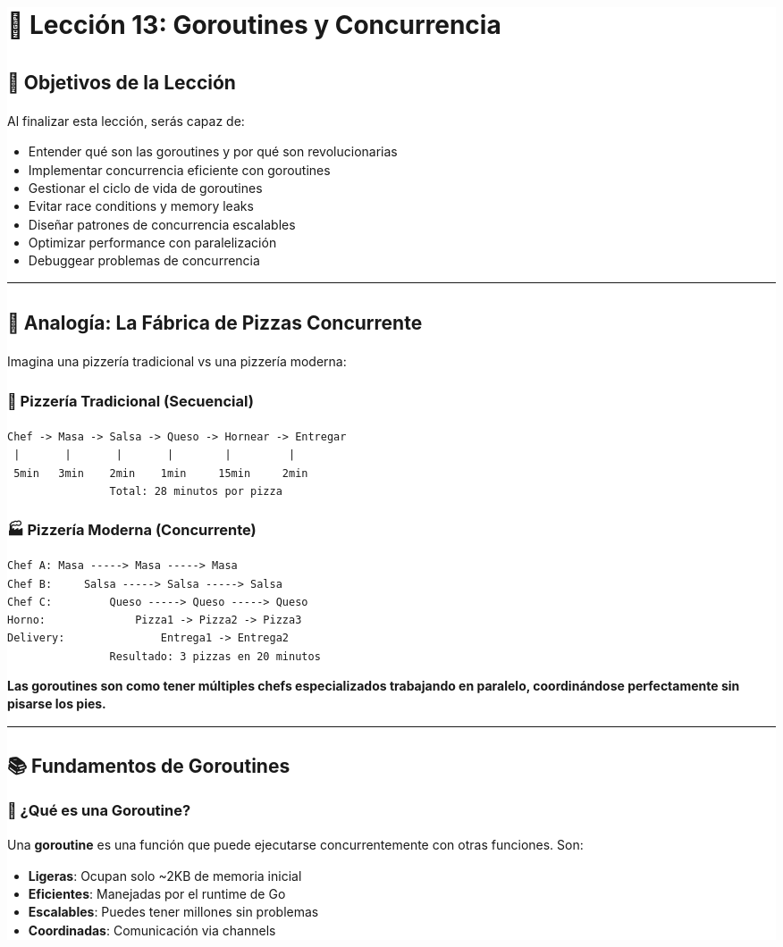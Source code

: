 # 🚀 Lección 13: Goroutines y Concurrencia

## 🎯 Objetivos de la Lección

Al finalizar esta lección, serás capaz de:
- Entender qué son las goroutines y por qué son revolucionarias
- Implementar concurrencia eficiente con goroutines
- Gestionar el ciclo de vida de goroutines
- Evitar race conditions y memory leaks
- Diseñar patrones de concurrencia escalables
- Optimizar performance con paralelización
- Debuggear problemas de concurrencia

---

## 🧠 Analogía: La Fábrica de Pizzas Concurrente

Imagina una pizzería tradicional vs una pizzería moderna:

### 🍕 Pizzería Tradicional (Secuencial)
```
Chef -> Masa -> Salsa -> Queso -> Hornear -> Entregar
 |       |       |       |        |         |
 5min   3min    2min    1min     15min     2min
                Total: 28 minutos por pizza
```

### 🏭 Pizzería Moderna (Concurrente)
```
Chef A: Masa -----> Masa -----> Masa
Chef B:     Salsa -----> Salsa -----> Salsa  
Chef C:         Queso -----> Queso -----> Queso
Horno:              Pizza1 -> Pizza2 -> Pizza3
Delivery:               Entrega1 -> Entrega2
                Resultado: 3 pizzas en 20 minutos
```

**Las goroutines son como tener múltiples chefs especializados trabajando en paralelo, coordinándose perfectamente sin pisarse los pies.**

---

## 📚 Fundamentos de Goroutines

### 🔧 ¿Qué es una Goroutine?

Una **goroutine** es una función que puede ejecutarse concurrentemente con otras funciones. Son:

- **Ligeras**: Ocupan solo ~2KB de memoria inicial
- **Eficientes**: Manejadas por el runtime de Go
- **Escalables**: Puedes tener millones sin problemas
- **Coordinadas**: Comunicación via channels
